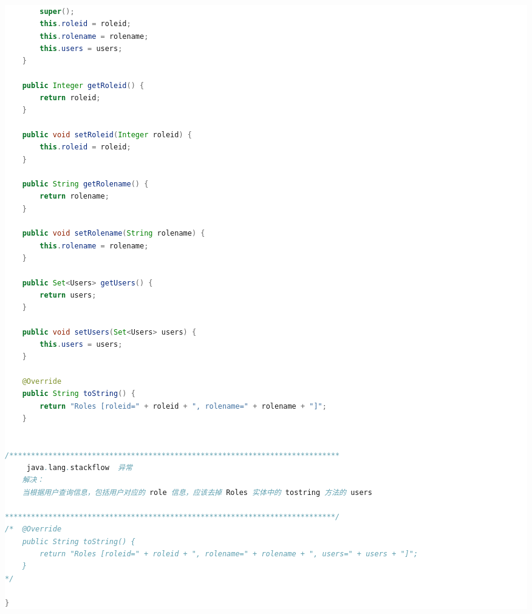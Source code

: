 ```java
		super();
		this.roleid = roleid;
		this.rolename = rolename;
		this.users = users;
	}

	public Integer getRoleid() {
		return roleid;
	}

	public void setRoleid(Integer roleid) {
		this.roleid = roleid;
	}

	public String getRolename() {
		return rolename;
	}

	public void setRolename(String rolename) {
		this.rolename = rolename;
	}

	public Set<Users> getUsers() {
		return users;
	}

	public void setUsers(Set<Users> users) {
		this.users = users;
	}

	@Override
	public String toString() {
		return "Roles [roleid=" + roleid + ", rolename=" + rolename + "]";
	}

    
/****************************************************************************
	 java.lang.stackflow  异常
	解决：
    当根据用户查询信息，包括用户对应的 role 信息，应该去掉 Roles 实体中的 tostring 方法的 users
	 
****************************************************************************/
/*	@Override
	public String toString() {
		return "Roles [roleid=" + roleid + ", rolename=" + rolename + ", users=" + users + "]";
	}
*/
	
}

```
